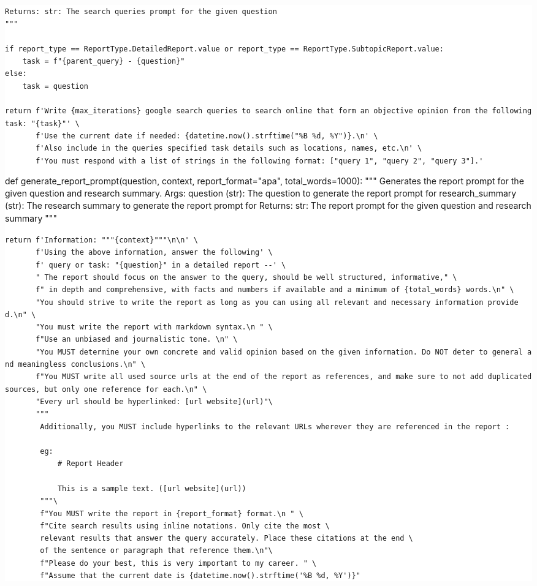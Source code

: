     Returns: str: The search queries prompt for the given question
    """
    
    if report_type == ReportType.DetailedReport.value or report_type == ReportType.SubtopicReport.value:
        task = f"{parent_query} - {question}"
    else:
        task = question

    return f'Write {max_iterations} google search queries to search online that form an objective opinion from the following task: "{task}"' \
           f'Use the current date if needed: {datetime.now().strftime("%B %d, %Y")}.\n' \
           f'Also include in the queries specified task details such as locations, names, etc.\n' \
           f'You must respond with a list of strings in the following format: ["query 1", "query 2", "query 3"].'


def generate_report_prompt(question, context, report_format="apa", total_words=1000):
    """ Generates the report prompt for the given question and research summary.
    Args: question (str): The question to generate the report prompt for
            research_summary (str): The research summary to generate the report prompt for
    Returns: str: The report prompt for the given question and research summary
    """

    return f'Information: """{context}"""\n\n' \
           f'Using the above information, answer the following' \
           f' query or task: "{question}" in a detailed report --' \
           " The report should focus on the answer to the query, should be well structured, informative," \
           f" in depth and comprehensive, with facts and numbers if available and a minimum of {total_words} words.\n" \
           "You should strive to write the report as long as you can using all relevant and necessary information provided.\n" \
           "You must write the report with markdown syntax.\n " \
           f"Use an unbiased and journalistic tone. \n" \
           "You MUST determine your own concrete and valid opinion based on the given information. Do NOT deter to general and meaningless conclusions.\n" \
           f"You MUST write all used source urls at the end of the report as references, and make sure to not add duplicated sources, but only one reference for each.\n" \
           "Every url should be hyperlinked: [url website](url)"\
           """
            Additionally, you MUST include hyperlinks to the relevant URLs wherever they are referenced in the report : 
        
            eg:    
                # Report Header
                
                This is a sample text. ([url website](url))
            """\
            f"You MUST write the report in {report_format} format.\n " \
            f"Cite search results using inline notations. Only cite the most \
            relevant results that answer the query accurately. Place these citations at the end \
            of the sentence or paragraph that reference them.\n"\
            f"Please do your best, this is very important to my career. " \
            f"Assume that the current date is {datetime.now().strftime('%B %d, %Y')}"

